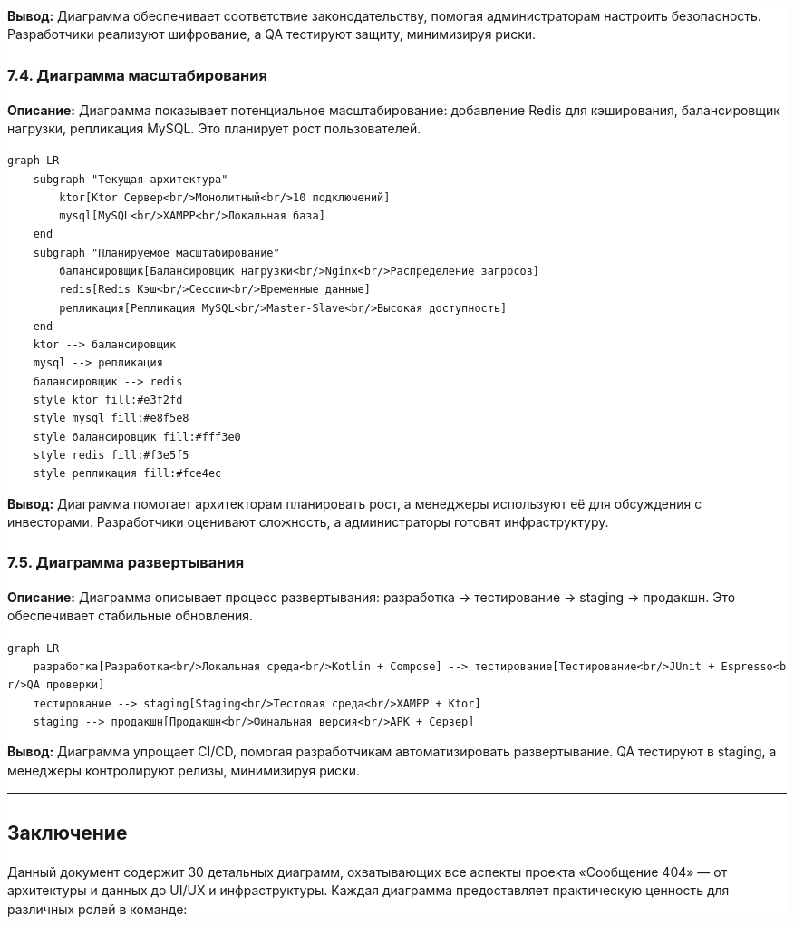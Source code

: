 **Вывод:** Диаграмма обеспечивает соответствие законодательству, помогая администраторам настроить безопасность. Разработчики реализуют шифрование, а QA тестируют защиту, минимизируя риски.

### 7.4. Диаграмма масштабирования

**Описание:** Диаграмма показывает потенциальное масштабирование: добавление Redis для кэширования, балансировщик нагрузки, репликация MySQL. Это планирует рост пользователей.

```mermaid
graph LR
    subgraph "Текущая архитектура"
        ktor[Ktor Сервер<br/>Монолитный<br/>10 подключений]
        mysql[MySQL<br/>XAMPP<br/>Локальная база]
    end
    subgraph "Планируемое масштабирование"
        балансировщик[Балансировщик нагрузки<br/>Nginx<br/>Распределение запросов]
        redis[Redis Кэш<br/>Сессии<br/>Временные данные]
        репликация[Репликация MySQL<br/>Master-Slave<br/>Высокая доступность]
    end
    ktor --> балансировщик
    mysql --> репликация
    балансировщик --> redis
    style ktor fill:#e3f2fd
    style mysql fill:#e8f5e8
    style балансировщик fill:#fff3e0
    style redis fill:#f3e5f5
    style репликация fill:#fce4ec
```

**Вывод:** Диаграмма помогает архитекторам планировать рост, а менеджеры используют её для обсуждения с инвесторами. Разработчики оценивают сложность, а администраторы готовят инфраструктуру.

### 7.5. Диаграмма развертывания

**Описание:** Диаграмма описывает процесс развертывания: разработка → тестирование → staging → продакшн. Это обеспечивает стабильные обновления.

```mermaid
graph LR
    разработка[Разработка<br/>Локальная среда<br/>Kotlin + Compose] --> тестирование[Тестирование<br/>JUnit + Espresso<br/>QA проверки]
    тестирование --> staging[Staging<br/>Тестовая среда<br/>XAMPP + Ktor]
    staging --> продакшн[Продакшн<br/>Финальная версия<br/>APK + Сервер]
```

**Вывод:** Диаграмма упрощает CI/CD, помогая разработчикам автоматизировать развертывание. QA тестируют в staging, а менеджеры контролируют релизы, минимизируя риски.

---

## Заключение

Данный документ содержит 30 детальных диаграмм, охватывающих все аспекты проекта «Сообщение 404» — от архитектуры и данных до UI/UX и инфраструктуры. Каждая диаграмма предоставляет практическую ценность для различных ролей в команде:
